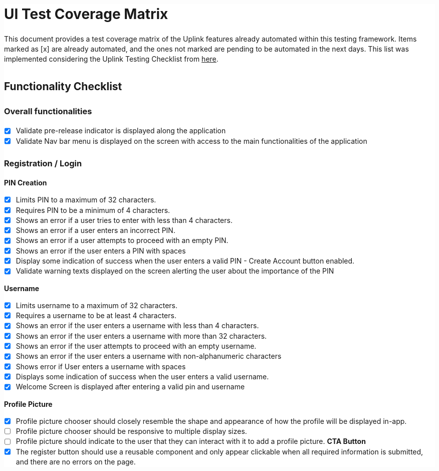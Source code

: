# UI Test Coverage Matrix

This document provides a test coverage matrix of the Uplink features already automated within this testing framework. Items marked as [x] are already automated, and the ones not marked are pending to be automated in the next days. This list was implemented considering the Uplink Testing Checklist from [here](https://github.com/Satellite-im/Uplink/blob/dev/ui/docs/testing/uplink-checklist.md).

## **Functionality Checklist**

### **Overall functionalities**

- [x] Validate pre-release indicator is displayed along the application
- [x] Validate Nav bar menu is displayed on the screen with access to the main functionalities of the application

### **Registration / Login**

**PIN Creation**

- [x] Limits PIN to a maximum of 32 characters.
- [x] Requires PIN to be a minimum of 4 characters.
- [x] Shows an error if a user tries to enter with less than 4 characters.
- [x] Shows an error if a user enters an incorrect PIN.
- [x] Shows an error if a user attempts to proceed with an empty PIN.
- [x] Shows an error if the user enters a PIN with spaces
- [x] Display some indication of success when the user enters a valid PIN - Create Account button enabled.
- [x] Validate warning texts displayed on the screen alerting the user about the importance of the PIN

**Username**

- [x] Limits username to a maximum of 32 characters.
- [x] Requires a username to be at least 4 characters.
- [x] Shows an error if the user enters a username with less than 4 characters.
- [x] Shows an error if the user enters a username with more than 32 characters.
- [x] Shows an error if the user attempts to proceed with an empty username.
- [x] Shows an error if the user enters a username with non-alphanumeric characters
- [x] Shows error if User enters a username with spaces
- [x] Displays some indication of success when the user enters a valid username.
- [x] Welcome Screen is displayed after entering a valid pin and username

**Profile Picture**

- [x] Profile picture chooser should closely resemble the shape and appearance of how the profile will be displayed in-app.
- [ ] Profile picture chooser should be responsive to multiple display sizes.
- [ ] Profile picture should indicate to the user that they can interact with it to add a profile picture.
      **CTA Button**
- [x] The register button should use a reusable component and only appear clickable when all required information is submitted, and there are no errors on the page.
